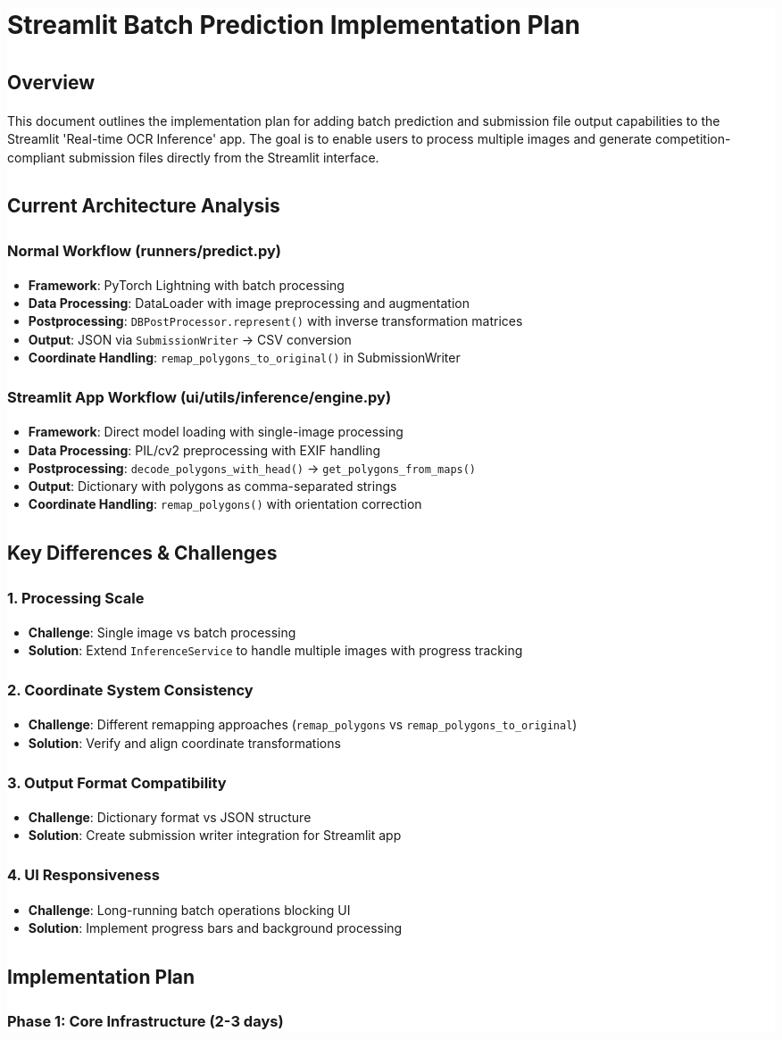# Streamlit Batch Prediction Implementation Plan

## Overview
This document outlines the implementation plan for adding batch prediction and submission file output capabilities to the Streamlit 'Real-time OCR Inference' app. The goal is to enable users to process multiple images and generate competition-compliant submission files directly from the Streamlit interface.

## Current Architecture Analysis

### Normal Workflow (runners/predict.py)
- **Framework**: PyTorch Lightning with batch processing
- **Data Processing**: DataLoader with image preprocessing and augmentation
- **Postprocessing**: `DBPostProcessor.represent()` with inverse transformation matrices
- **Output**: JSON via `SubmissionWriter` → CSV conversion
- **Coordinate Handling**: `remap_polygons_to_original()` in SubmissionWriter

### Streamlit App Workflow (ui/utils/inference/engine.py)
- **Framework**: Direct model loading with single-image processing
- **Data Processing**: PIL/cv2 preprocessing with EXIF handling
- **Postprocessing**: `decode_polygons_with_head()` → `get_polygons_from_maps()`
- **Output**: Dictionary with polygons as comma-separated strings
- **Coordinate Handling**: `remap_polygons()` with orientation correction

## Key Differences & Challenges

### 1. Processing Scale
- **Challenge**: Single image vs batch processing
- **Solution**: Extend `InferenceService` to handle multiple images with progress tracking

### 2. Coordinate System Consistency
- **Challenge**: Different remapping approaches (`remap_polygons` vs `remap_polygons_to_original`)
- **Solution**: Verify and align coordinate transformations

### 3. Output Format Compatibility
- **Challenge**: Dictionary format vs JSON structure
- **Solution**: Create submission writer integration for Streamlit app

### 4. UI Responsiveness
- **Challenge**: Long-running batch operations blocking UI
- **Solution**: Implement progress bars and background processing

## Implementation Plan

### Phase 1: Core Infrastructure (2-3 days)
